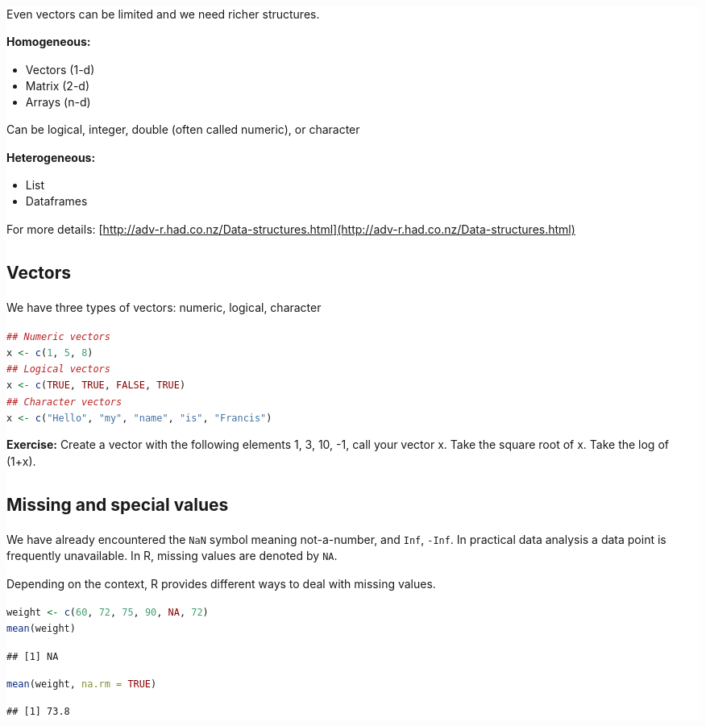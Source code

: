 Even vectors can be limited and we need richer structures.

**Homogeneous:**

- Vectors (1-d)
- Matrix (2-d)
- Arrays (n-d)

Can be logical, integer, double (often called numeric), or character

**Heterogeneous:**

- List
- Dataframes

For more details: [http://adv-r.had.co.nz/Data-structures.html](http://adv-r.had.co.nz/Data-structures.html)

## Vectors

We have three types of vectors: numeric, logical, character

```r
## Numeric vectors
x <- c(1, 5, 8)
## Logical vectors
x <- c(TRUE, TRUE, FALSE, TRUE)
## Character vectors
x <- c("Hello", "my", "name", "is", "Francis")
```

**Exercise:** Create a vector with the following elements 1, 3, 10, -1, call your vector x. Take the square root of x. Take the log of (1+x).

## Missing and special values

We have already encountered the `NaN` symbol meaning not-a-number, and `Inf`, `-Inf`. In practical data analysis a data point is frequently unavailable. In R, missing values are denoted by `NA`. 

Depending on the context, R provides different ways to deal with missing values.


```r
weight <- c(60, 72, 75, 90, NA, 72)
mean(weight)
```

```
## [1] NA
```

```r
mean(weight, na.rm = TRUE)
```

```
## [1] 73.8
```
